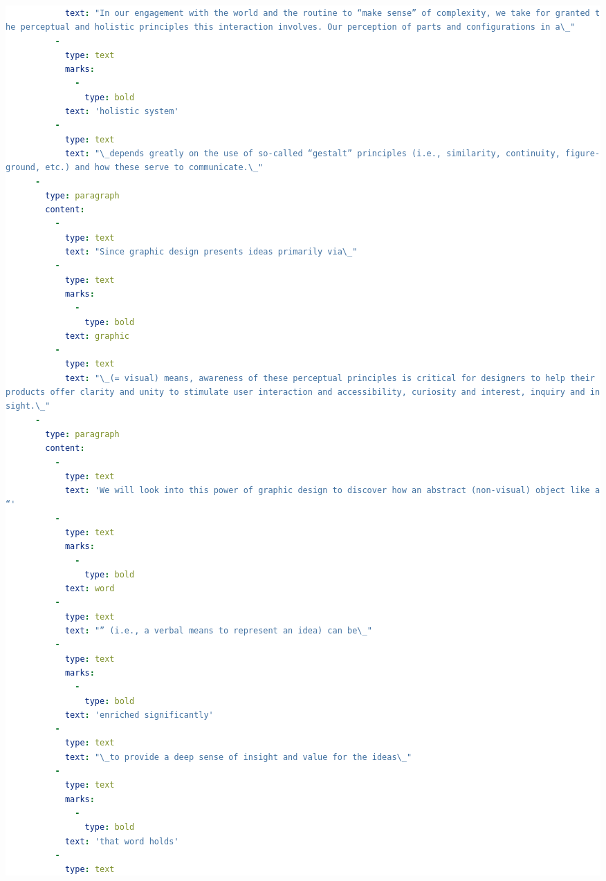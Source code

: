 ```yaml
            text: "In our engagement with the world and the routine to “make sense” of complexity, we take for granted the perceptual and holistic principles this interaction involves. Our perception of parts and configurations in a\_"
          -
            type: text
            marks:
              -
                type: bold
            text: 'holistic system'
          -
            type: text
            text: "\_depends greatly on the use of so-called “gestalt” principles (i.e., similarity, continuity, figure-ground, etc.) and how these serve to communicate.\_"
      -
        type: paragraph
        content:
          -
            type: text
            text: "Since graphic design presents ideas primarily via\_"
          -
            type: text
            marks:
              -
                type: bold
            text: graphic
          -
            type: text
            text: "\_(= visual) means, awareness of these perceptual principles is critical for designers to help their products offer clarity and unity to stimulate user interaction and accessibility, curiosity and interest, inquiry and insight.\_"
      -
        type: paragraph
        content:
          -
            type: text
            text: 'We will look into this power of graphic design to discover how an abstract (non-visual) object like a “'
          -
            type: text
            marks:
              -
                type: bold
            text: word
          -
            type: text
            text: "” (i.e., a verbal means to represent an idea) can be\_"
          -
            type: text
            marks:
              -
                type: bold
            text: 'enriched significantly'
          -
            type: text
            text: "\_to provide a deep sense of insight and value for the ideas\_"
          -
            type: text
            marks:
              -
                type: bold
            text: 'that word holds'
          -
            type: text
```